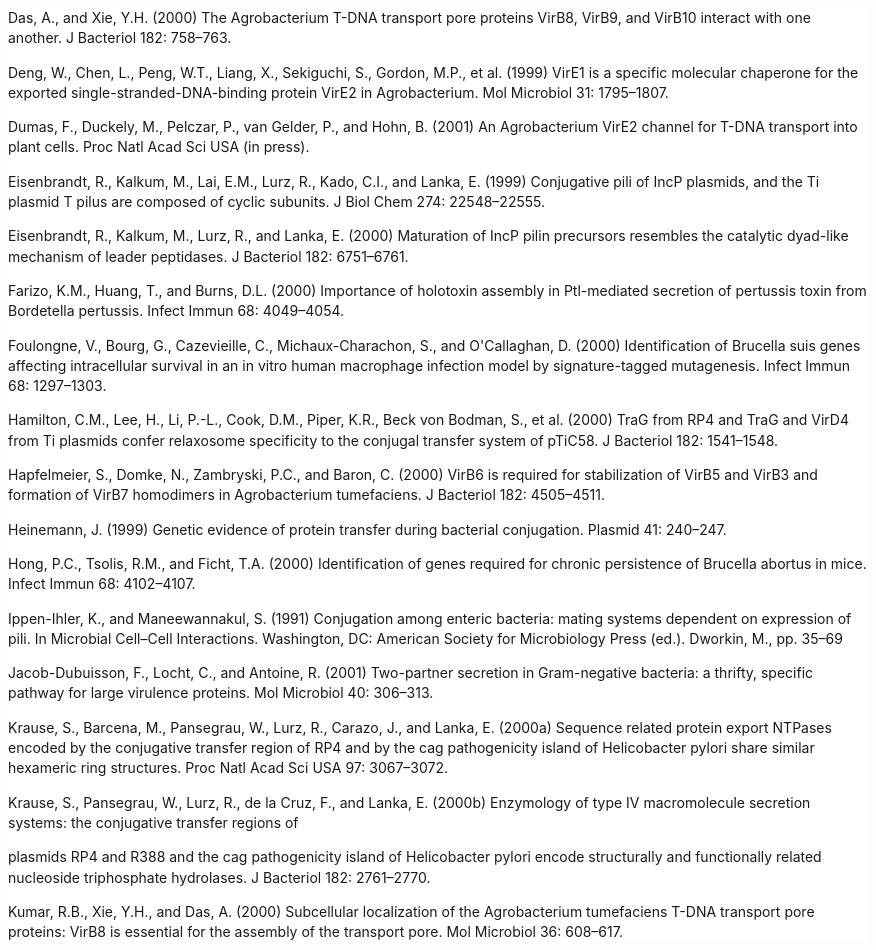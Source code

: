 Das, A., and Xie, Y.H. (2000) The Agrobacterium T-DNA transport pore proteins VirB8, VirB9, and VirB10 interact with one another. J Bacteriol 182: 758–763.

Deng, W., Chen, L., Peng, W.T., Liang, X., Sekiguchi, S., Gordon, M.P., et al. (1999) VirE1 is a specific molecular chaperone for the exported single-stranded-DNA-binding protein VirE2 in Agrobacterium. Mol Microbiol 31: 1795–1807.

Dumas, F., Duckely, M., Pelczar, P., van Gelder, P., and Hohn, B. (2001) An Agrobacterium VirE2 channel for T-DNA transport into plant cells. Proc Natl Acad Sci USA (in press).

Eisenbrandt, R., Kalkum, M., Lai, E.M., Lurz, R., Kado, C.I., and Lanka, E. (1999) Conjugative pili of IncP plasmids, and the Ti plasmid T pilus are composed of cyclic subunits. J Biol Chem 274: 22548–22555.

Eisenbrandt, R., Kalkum, M., Lurz, R., and Lanka, E. (2000) Maturation of IncP pilin precursors resembles the catalytic dyad-like mechanism of leader peptidases. J Bacteriol 182: 6751–6761.

Farizo, K.M., Huang, T., and Burns, D.L. (2000) Importance of holotoxin assembly in Ptl-mediated secretion of pertussis toxin from Bordetella pertussis. Infect Immun 68: 4049–4054.

Foulongne, V., Bourg, G., Cazevieille, C., Michaux-Charachon, S., and O'Callaghan, D. (2000) Identification of Brucella suis genes affecting intracellular survival in an in vitro human macrophage infection model by signature-tagged mutagenesis. Infect Immun 68: 1297–1303.

Hamilton, C.M., Lee, H., Li, P.-L., Cook, D.M., Piper, K.R., Beck von Bodman, S., et al. (2000) TraG from RP4 and TraG and VirD4 from Ti plasmids confer relaxosome specificity to the conjugal transfer system of pTiC58. J Bacteriol 182: 1541–1548.

Hapfelmeier, S., Domke, N., Zambryski, P.C., and Baron, C. (2000) VirB6 is required for stabilization of VirB5 and VirB3 and formation of VirB7 homodimers in Agrobacterium tumefaciens. J Bacteriol 182: 4505–4511.

Heinemann, J. (1999) Genetic evidence of protein transfer during bacterial conjugation. Plasmid 41: 240–247.

Hong, P.C., Tsolis, R.M., and Ficht, T.A. (2000) Identification of genes required for chronic persistence of Brucella abortus in mice. Infect Immun 68: 4102–4107.

Ippen-Ihler, K., and Maneewannakul, S. (1991) Conjugation among enteric bacteria: mating systems dependent on expression of pili. In Microbial Cell–Cell Interactions. Washington, DC: American Society for Microbiology Press (ed.). Dworkin, M., pp. 35–69

Jacob-Dubuisson, F., Locht, C., and Antoine, R. (2001) Two-partner secretion in Gram-negative bacteria: a thrifty, specific pathway for large virulence proteins. Mol Microbiol 40: 306–313.

Krause, S., Barcena, M., Pansegrau, W., Lurz, R., Carazo, J., and Lanka, E. (2000a) Sequence related protein export NTPases encoded by the conjugative transfer region of RP4 and by the cag pathogenicity island of Helicobacter pylori share similar hexameric ring structures. Proc Natl Acad Sci USA 97: 3067–3072.

Krause, S., Pansegrau, W., Lurz, R., de la Cruz, F., and Lanka, E. (2000b) Enzymology of type IV macromolecule secretion systems: the conjugative transfer regions of

plasmids RP4 and R388 and the cag pathogenicity island of Helicobacter pylori encode structurally and functionally related nucleoside triphosphate hydrolases. J Bacteriol 182: 2761–2770.

Kumar, R.B., Xie, Y.H., and Das, A. (2000) Subcellular localization of the Agrobacterium tumefaciens T-DNA transport pore proteins: VirB8 is essential for the assembly of the transport pore. Mol Microbiol 36: 608–617.
